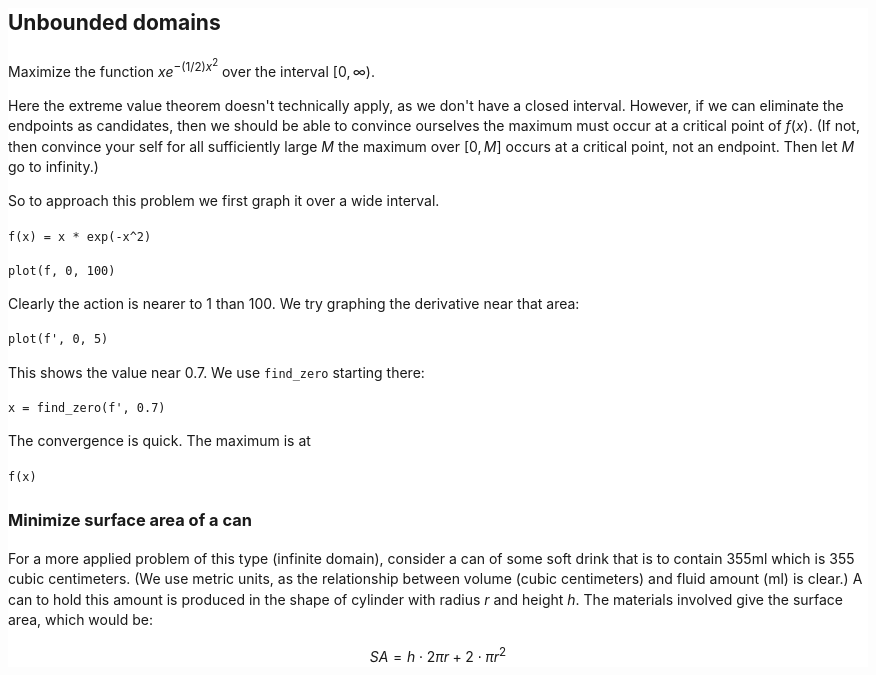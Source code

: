 



## Unbounded domains




Maximize the function $xe^{-(1/2) x^2}$ over the interval $[0, \infty)$.

Here the extreme value theorem doesn't technically apply, as we don't
have a closed interval. However, if we can eliminate the endpoints as
candidates, then we should be able to convince ourselves the maximum
must occur at a critical point of $f(x)$. (If not, then convince your
self for all sufficiently large $M$ the maximum over $[0,M]$ occurs at
a critical point, not an endpoint. Then let $M$ go to infinity.)

So to approach this problem we first graph it over a wide interval.

```
f(x) = x * exp(-x^2)
```

```
plot(f, 0, 100)
```

Clearly the action is nearer to 1 than 100. We try graphing the
derivative near that area:

```
plot(f', 0, 5)
```

This shows the value near $0.7$. We use `find_zero` starting there:

```
x = find_zero(f', 0.7)
```

The convergence is quick. The maximum is at

```
f(x)
```


### Minimize surface area of a can


For a more applied problem of this type (infinite domain), consider a
can of some soft drink that is to contain 355ml which is 355 cubic
centimeters.  (We use metric units, as the relationship between volume
(cubic centimeters) and fluid amount (ml) is clear.)  A can to hold
this amount is produced in the shape of cylinder with radius $r$ and
height $h$. The materials involved give the surface area, which would
be:

$$~
SA = h \cdot 2\pi r + 2 \cdot \pi r^2
~$$

